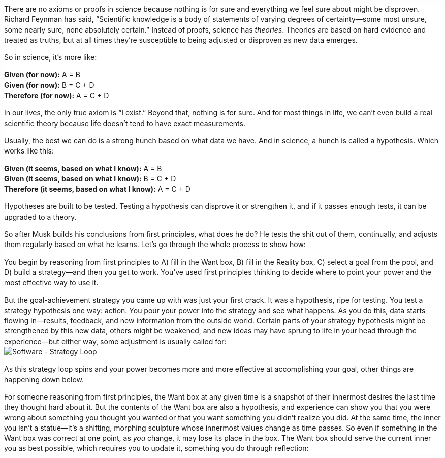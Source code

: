 There are no axioms or proofs in science because nothing is for sure and everything we feel sure about might be disproven. Richard Feynman has said, “Scientific knowledge is a body of statements of varying degrees of certainty—some most unsure, some nearly sure, none absolutely certain.” Instead of proofs, science has _theories_. Theories are based on hard evidence and treated as truths, but at all times they’re susceptible to being adjusted or disproven as new data emerges.

So in science, it’s more like:

**Given (for now):** A = B  
**Given (for now):** B = C + D  
**Therefore (for now):** A = C + D

In our lives, the only true axiom is “I exist.” Beyond that, nothing is for sure. And for most things in life, we can’t even build a real scientific theory because life doesn’t tend to have exact measurements.

Usually, the best we can do is a strong hunch based on what data we have. And in science, a hunch is called a hypothesis. Which works like this:

**Given (it seems, based on what I know):** A = B  
**Given (**it seems, based on what I know**):** B = C + D  
**Therefore (**it seems, based on what I know**):** A = C + D

Hypotheses are built to be tested. Testing a hypothesis can disprove it or strengthen it, and if it passes enough tests, it can be upgraded to a theory.

So after Musk builds his conclusions from first principles, what does he do? He tests the shit out of them, continually, and adjusts them regularly based on what he learns. Let’s go through the whole process to show how:

You begin by reasoning from first principles to A) fill in the Want box, B) fill in the Reality box, C) select a goal from the pool, and D) build a strategy—and then you get to work. You’ve used first principles thinking to decide where to point your power and the most effective way to use it.

But the goal-achievement strategy you came up with was just your first crack. It was a hypothesis, ripe for testing. You test a strategy hypothesis one way: action. You pour your power into the strategy and see what happens. As you do this, data starts flowing in—results, feedback, and new information from the outside world. Certain parts of your strategy hypothesis might be strengthened by this new data, others might be weakened, and new ideas may have sprung to life in your head through the experience—but either way, some adjustment is usually called for:[  
](https://waitbutwhy.com/wp-content/uploads/2015/11/Software-Want-Loop1.jpg)[![Software - Strategy Loop](https://waitbutwhy.com/wp-content/uploads/2015/11/Software-Strategy-Loop.png)](https://waitbutwhy.com/wp-content/uploads/2015/11/Software-Strategy-Loop.png)

As this strategy loop spins and your power becomes more and more effective at accomplishing your goal, other things are happening down below.

For someone reasoning from first principles, the Want box at any given time is a snapshot of their innermost desires the last time they thought hard about it. But the contents of the Want box are also a hypothesis, and experience can show you that you were wrong about something you thought you wanted or that you want something you didn’t realize you did. At the same time, the inner you isn’t a statue—it’s a shifting, morphing sculpture whose innermost values change as time passes. So even if something in the Want box was correct at one point, as _you_ change, it may lose its place in the box. The Want box should serve the current inner you as best possible, which requires you to update it, something you do through reflection:
